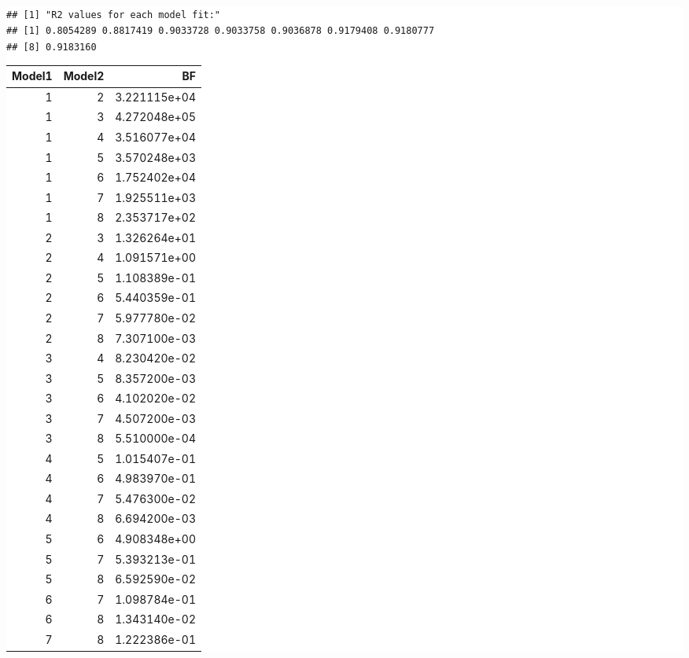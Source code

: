     ## [1] "R2 values for each model fit:"
    ## [1] 0.8054289 0.8817419 0.9033728 0.9033758 0.9036878 0.9179408 0.9180777
    ## [8] 0.9183160

| Model1 | Model2 |           BF |
|-------:|-------:|-------------:|
|      1 |      2 | 3.221115e+04 |
|      1 |      3 | 4.272048e+05 |
|      1 |      4 | 3.516077e+04 |
|      1 |      5 | 3.570248e+03 |
|      1 |      6 | 1.752402e+04 |
|      1 |      7 | 1.925511e+03 |
|      1 |      8 | 2.353717e+02 |
|      2 |      3 | 1.326264e+01 |
|      2 |      4 | 1.091571e+00 |
|      2 |      5 | 1.108389e-01 |
|      2 |      6 | 5.440359e-01 |
|      2 |      7 | 5.977780e-02 |
|      2 |      8 | 7.307100e-03 |
|      3 |      4 | 8.230420e-02 |
|      3 |      5 | 8.357200e-03 |
|      3 |      6 | 4.102020e-02 |
|      3 |      7 | 4.507200e-03 |
|      3 |      8 | 5.510000e-04 |
|      4 |      5 | 1.015407e-01 |
|      4 |      6 | 4.983970e-01 |
|      4 |      7 | 5.476300e-02 |
|      4 |      8 | 6.694200e-03 |
|      5 |      6 | 4.908348e+00 |
|      5 |      7 | 5.393213e-01 |
|      5 |      8 | 6.592590e-02 |
|      6 |      7 | 1.098784e-01 |
|      6 |      8 | 1.343140e-02 |
|      7 |      8 | 1.222386e-01 |
